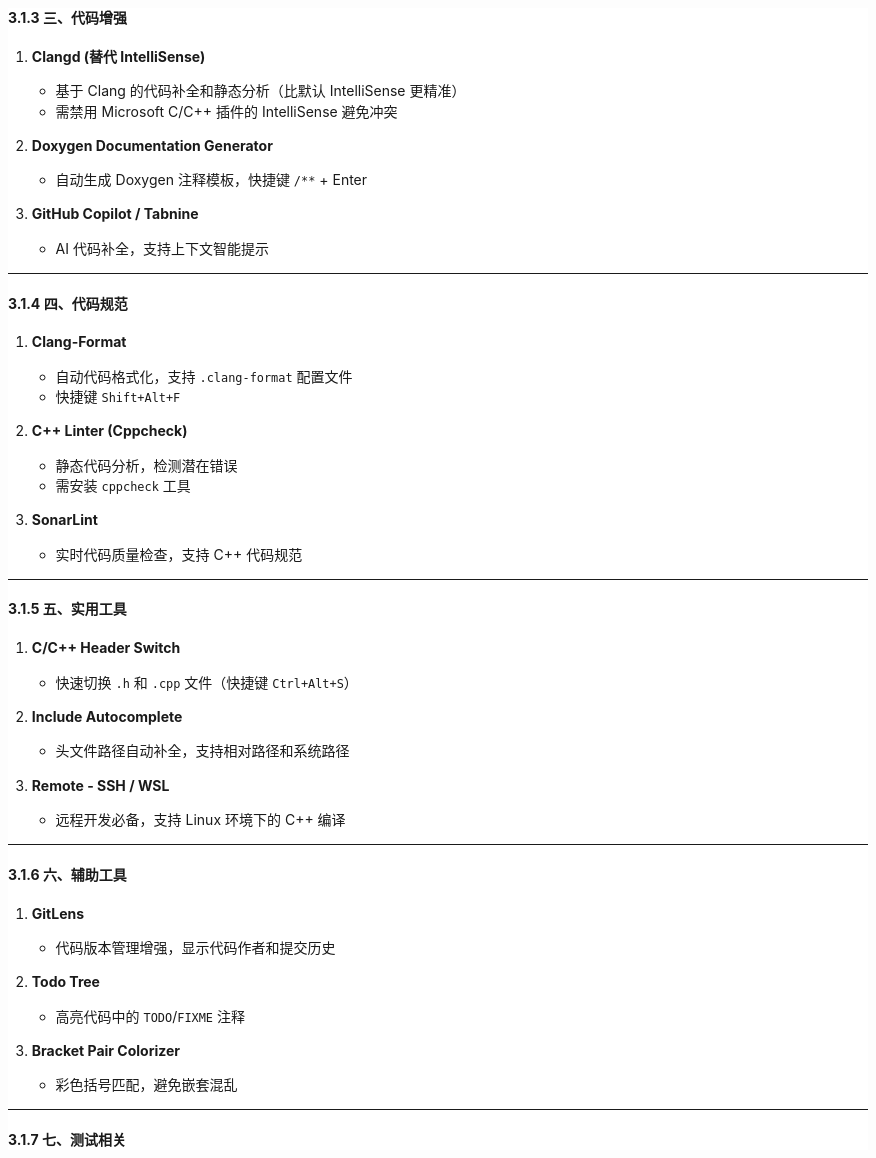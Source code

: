 
#### 3.1.3  **三、代码增强**

1. **Clangd (替代 IntelliSense)**
   - 基于 Clang 的代码补全和静态分析（比默认 IntelliSense 更精准）
   - 需禁用 Microsoft C/C++ 插件的 IntelliSense 避免冲突

2. **Doxygen Documentation Generator**
   - 自动生成 Doxygen 注释模板，快捷键 `/**` + Enter

3. **GitHub Copilot / Tabnine**
   - AI 代码补全，支持上下文智能提示

---

#### 3.1.4  **四、代码规范**

1. **Clang-Format**
   - 自动代码格式化，支持 `.clang-format` 配置文件
   - 快捷键 `Shift+Alt+F`

2. **C++ Linter (Cppcheck)**
   - 静态代码分析，检测潜在错误
   - 需安装 `cppcheck` 工具

3. **SonarLint**
	- 实时代码质量检查，支持 C++ 代码规范

---

#### 3.1.5  **五、实用工具**

1. **C/C++ Header Switch**
	- 快速切换 `.h` 和 `.cpp` 文件（快捷键 `Ctrl+Alt+S`）

2. **Include Autocomplete**
	- 头文件路径自动补全，支持相对路径和系统路径

3. **Remote - SSH / WSL**
	- 远程开发必备，支持 Linux 环境下的 C++ 编译

---

#### 3.1.6  **六、辅助工具**

1. **GitLens**
	- 代码版本管理增强，显示代码作者和提交历史

2. **Todo Tree**
	- 高亮代码中的 `TODO`/`FIXME` 注释

3. **Bracket Pair Colorizer**
	- 彩色括号匹配，避免嵌套混乱

---

#### 3.1.7  **七、测试相关**
